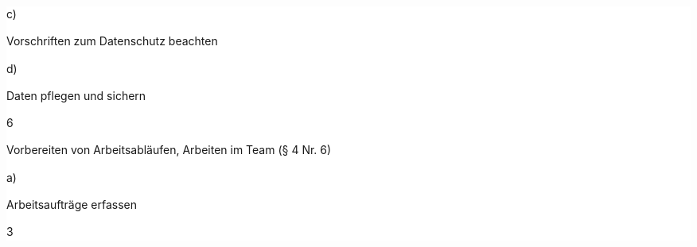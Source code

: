 <tr>

<td style align="left" valign="top" charoff="50">

c)

</td>

<td style="border-right: 0.5pt solid ; " align="left" valign="top" charoff="50">

Vorschriften zum Datenschutz beachten

</td>

</tr>

<tr style="border-bottom: 0.5pt solid ; ">

<td style="border-bottom: 0.5pt solid ; " align="left" valign="top" charoff="50">

d)

</td>

<td style="border-right: 0.5pt solid ; border-bottom: 0.5pt solid ; " align="left" valign="top" charoff="50">

Daten pflegen und sichern

</td>

</tr>

<tr style="border-bottom: 0.5pt solid ; ">

<td style="border-right: 0.5pt solid ; border-bottom: 0.5pt solid ; " rowspan="5" align="center" valign="top" charoff="50">

6

</td>

<td style="border-right: 0.5pt solid ; border-bottom: 0.5pt solid ; " rowspan="5" align="left" valign="top" charoff="50">

Vorbereiten von Arbeitsabläufen, Arbeiten im Team (§ 4 Nr. 6)

</td>

<td style align="left" valign="top" charoff="50">

a)

</td>

<td style="border-right: 0.5pt solid ; " align="left" valign="top" charoff="50">

Arbeitsaufträge erfassen

</td>

<td style="border-right: 0.5pt solid ; border-bottom: 0.5pt solid ; " rowspan="5" align="center" valign="middle" charoff="50">

3
